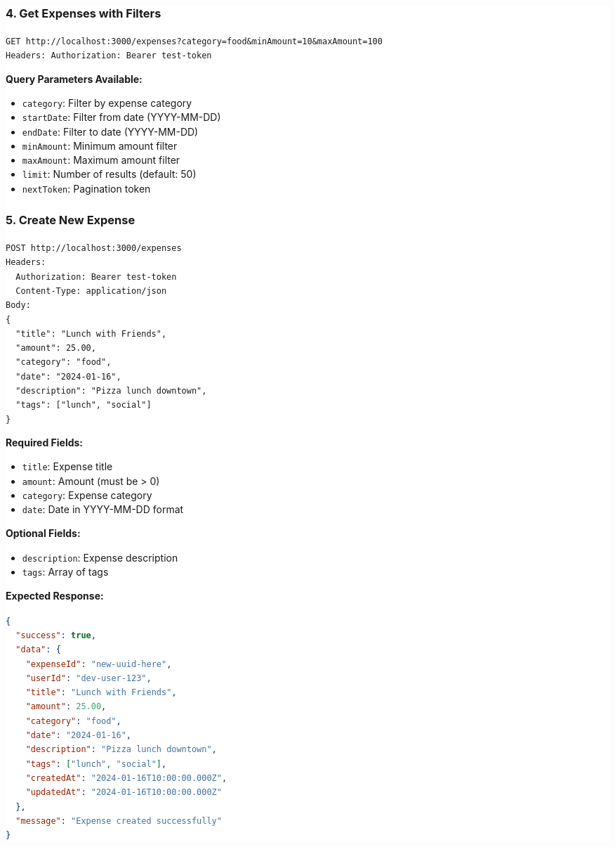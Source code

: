 ### **4. Get Expenses with Filters**
```
GET http://localhost:3000/expenses?category=food&minAmount=10&maxAmount=100
Headers: Authorization: Bearer test-token
```

**Query Parameters Available:**
- `category`: Filter by expense category
- `startDate`: Filter from date (YYYY-MM-DD)
- `endDate`: Filter to date (YYYY-MM-DD)
- `minAmount`: Minimum amount filter
- `maxAmount`: Maximum amount filter
- `limit`: Number of results (default: 50)
- `nextToken`: Pagination token

### **5. Create New Expense**
```
POST http://localhost:3000/expenses
Headers: 
  Authorization: Bearer test-token
  Content-Type: application/json
Body:
{
  "title": "Lunch with Friends",
  "amount": 25.00,
  "category": "food",
  "date": "2024-01-16",
  "description": "Pizza lunch downtown",
  "tags": ["lunch", "social"]
}
```

**Required Fields:**
- `title`: Expense title
- `amount`: Amount (must be > 0)
- `category`: Expense category
- `date`: Date in YYYY-MM-DD format

**Optional Fields:**
- `description`: Expense description
- `tags`: Array of tags

**Expected Response:**
```json
{
  "success": true,
  "data": {
    "expenseId": "new-uuid-here",
    "userId": "dev-user-123",
    "title": "Lunch with Friends",
    "amount": 25.00,
    "category": "food",
    "date": "2024-01-16",
    "description": "Pizza lunch downtown",
    "tags": ["lunch", "social"],
    "createdAt": "2024-01-16T10:00:00.000Z",
    "updatedAt": "2024-01-16T10:00:00.000Z"
  },
  "message": "Expense created successfully"
}
```
